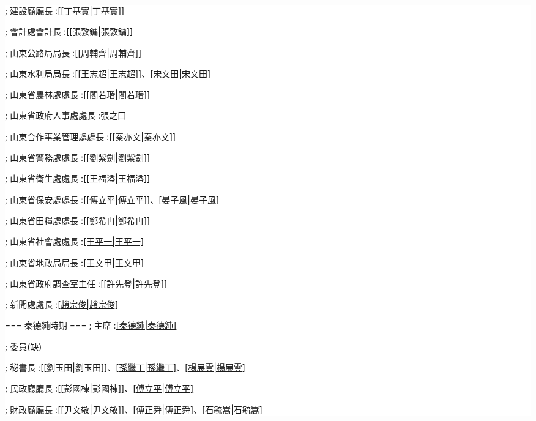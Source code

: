 ; 建設廳廳長
:[[丁基實|丁基實]]

; 會計處會計長
:[[張敦鏞|張敦鏞]]

; 山東公路局局長
:[[周輔齊|周輔齊]]

; 山東水利局局長
:[[王志超|王志超]]、[[宋文田|宋文田]](1948.7.20任)

; 山東省農林處處長
:[[閻若瑉|閻若瑉]]

; 山東省政府人事處處長
:張之囗

; 山東合作事業管理處處長
:[[秦亦文|秦亦文]]

; 山東省警務處處長
:[[劉紫劍|劉紫劍]]

; 山東省衛生處處長
:[[王福溢|王福溢]]

; 山東省保安處處長
:[[傅立平|傅立平]]、[[晏子風|晏子風]](1947.7.30任)

; 山東省田糧處處長
:[[鄭希冉|鄭希冉]]

; 山東省社會處處長
:[[王平一|王平一]](1947.12.25任)

; 山東省地政局局長
:[[王文甲|王文甲]](1947.5任)

; 山東省政府調查室主任
:[[許先登|許先登]]

; 新聞處處長
:[[趙宗俊|趙宗俊]](1948.12.18免)

=== 秦德純時期 ===
; 主席
:[[秦德純|秦德純]](1948.12.30-1949.8)

; 委員(缺)

; 秘書長
:[[劉玉田|劉玉田]]、[[孫繼丁|孫繼丁]](1949.1.18-1949.4.14)、[[楊展雲|楊展雲]](1949.4.14任)

; 民政廳廳長
:[[彭國棟|彭國棟]]、[[傅立平|傅立平]](1949.1.18任)

; 財政廳廳長
:[[尹文敬|尹文敬]]、[[傅正舜|傅正舜]](1949.1.18-1949.5.5)、[[石毓嵩|石毓嵩]](1949.5.5任)
